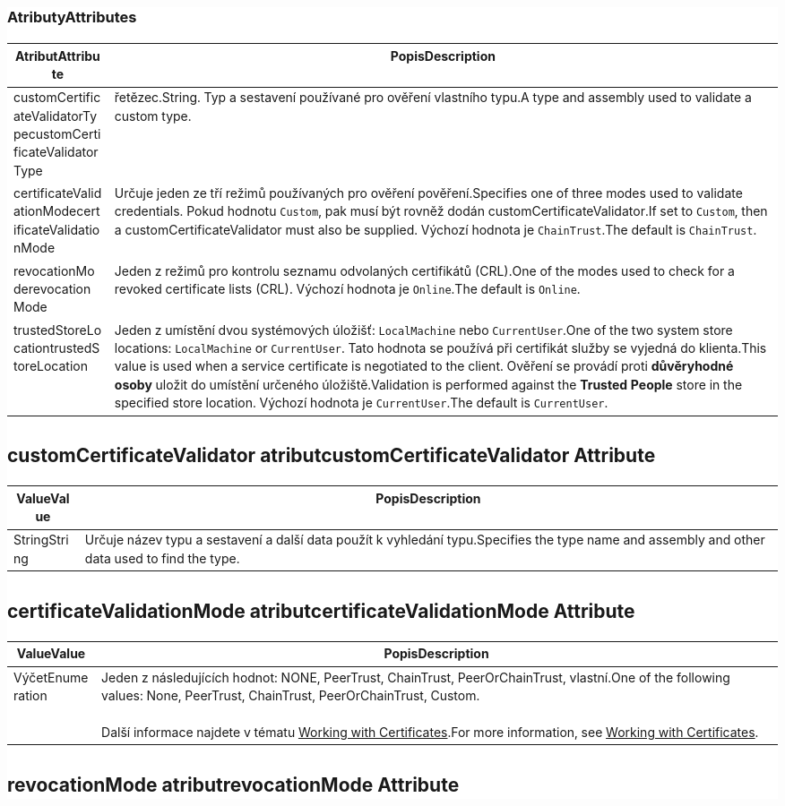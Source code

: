 ### <a name="attributes"></a><span data-ttu-id="6b742-114">Atributy</span><span class="sxs-lookup"><span data-stu-id="6b742-114">Attributes</span></span>  
  
|<span data-ttu-id="6b742-115">Atribut</span><span class="sxs-lookup"><span data-stu-id="6b742-115">Attribute</span></span>|<span data-ttu-id="6b742-116">Popis</span><span class="sxs-lookup"><span data-stu-id="6b742-116">Description</span></span>|  
|---------------|-----------------|  
|<span data-ttu-id="6b742-117">customCertificateValidatorType</span><span class="sxs-lookup"><span data-stu-id="6b742-117">customCertificateValidatorType</span></span>|<span data-ttu-id="6b742-118">řetězec.</span><span class="sxs-lookup"><span data-stu-id="6b742-118">String.</span></span> <span data-ttu-id="6b742-119">Typ a sestavení používané pro ověření vlastního typu.</span><span class="sxs-lookup"><span data-stu-id="6b742-119">A type and assembly used to validate a custom type.</span></span>|  
|<span data-ttu-id="6b742-120">certificateValidationMode</span><span class="sxs-lookup"><span data-stu-id="6b742-120">certificateValidationMode</span></span>|<span data-ttu-id="6b742-121">Určuje jeden ze tří režimů používaných pro ověření pověření.</span><span class="sxs-lookup"><span data-stu-id="6b742-121">Specifies one of three modes used to validate credentials.</span></span> <span data-ttu-id="6b742-122">Pokud hodnotu `Custom`, pak musí být rovněž dodán customCertificateValidator.</span><span class="sxs-lookup"><span data-stu-id="6b742-122">If set to `Custom`, then a customCertificateValidator must also be supplied.</span></span> <span data-ttu-id="6b742-123">Výchozí hodnota je `ChainTrust`.</span><span class="sxs-lookup"><span data-stu-id="6b742-123">The default is `ChainTrust`.</span></span>|  
|<span data-ttu-id="6b742-124">revocationMode</span><span class="sxs-lookup"><span data-stu-id="6b742-124">revocationMode</span></span>|<span data-ttu-id="6b742-125">Jeden z režimů pro kontrolu seznamu odvolaných certifikátů (CRL).</span><span class="sxs-lookup"><span data-stu-id="6b742-125">One of the modes used to check for a revoked certificate lists (CRL).</span></span> <span data-ttu-id="6b742-126">Výchozí hodnota je `Online`.</span><span class="sxs-lookup"><span data-stu-id="6b742-126">The default is `Online`.</span></span>|  
|<span data-ttu-id="6b742-127">trustedStoreLocation</span><span class="sxs-lookup"><span data-stu-id="6b742-127">trustedStoreLocation</span></span>|<span data-ttu-id="6b742-128">Jeden z umístění dvou systémových úložišť: `LocalMachine` nebo `CurrentUser`.</span><span class="sxs-lookup"><span data-stu-id="6b742-128">One of the two system store locations: `LocalMachine` or `CurrentUser`.</span></span> <span data-ttu-id="6b742-129">Tato hodnota se používá při certifikát služby se vyjedná do klienta.</span><span class="sxs-lookup"><span data-stu-id="6b742-129">This value is used when a service certificate is negotiated to the client.</span></span> <span data-ttu-id="6b742-130">Ověření se provádí proti **důvěryhodné osoby** uložit do umístění určeného úložiště.</span><span class="sxs-lookup"><span data-stu-id="6b742-130">Validation is performed against the **Trusted People** store in the specified store location.</span></span> <span data-ttu-id="6b742-131">Výchozí hodnota je `CurrentUser`.</span><span class="sxs-lookup"><span data-stu-id="6b742-131">The default is `CurrentUser`.</span></span>|  
  
## <a name="customcertificatevalidator-attribute"></a><span data-ttu-id="6b742-132">customCertificateValidator atribut</span><span class="sxs-lookup"><span data-stu-id="6b742-132">customCertificateValidator Attribute</span></span>  
  
|<span data-ttu-id="6b742-133">Value</span><span class="sxs-lookup"><span data-stu-id="6b742-133">Value</span></span>|<span data-ttu-id="6b742-134">Popis</span><span class="sxs-lookup"><span data-stu-id="6b742-134">Description</span></span>|  
|-----------|-----------------|  
|<span data-ttu-id="6b742-135">String</span><span class="sxs-lookup"><span data-stu-id="6b742-135">String</span></span>|<span data-ttu-id="6b742-136">Určuje název typu a sestavení a další data použít k vyhledání typu.</span><span class="sxs-lookup"><span data-stu-id="6b742-136">Specifies the type name and assembly and other data used to find the type.</span></span>|  
  
## <a name="certificatevalidationmode-attribute"></a><span data-ttu-id="6b742-137">certificateValidationMode atribut</span><span class="sxs-lookup"><span data-stu-id="6b742-137">certificateValidationMode Attribute</span></span>  
  
|<span data-ttu-id="6b742-138">Value</span><span class="sxs-lookup"><span data-stu-id="6b742-138">Value</span></span>|<span data-ttu-id="6b742-139">Popis</span><span class="sxs-lookup"><span data-stu-id="6b742-139">Description</span></span>|  
|-----------|-----------------|  
|<span data-ttu-id="6b742-140">Výčet</span><span class="sxs-lookup"><span data-stu-id="6b742-140">Enumeration</span></span>|<span data-ttu-id="6b742-141">Jeden z následujících hodnot: NONE, PeerTrust, ChainTrust, PeerOrChainTrust, vlastní.</span><span class="sxs-lookup"><span data-stu-id="6b742-141">One of the following values: None, PeerTrust, ChainTrust, PeerOrChainTrust, Custom.</span></span><br /><br /> <span data-ttu-id="6b742-142">Další informace najdete v tématu [Working with Certificates](../../../../../docs/framework/wcf/feature-details/working-with-certificates.md).</span><span class="sxs-lookup"><span data-stu-id="6b742-142">For more information, see [Working with Certificates](../../../../../docs/framework/wcf/feature-details/working-with-certificates.md).</span></span>|  
  
## <a name="revocationmode-attribute"></a><span data-ttu-id="6b742-143">revocationMode atribut</span><span class="sxs-lookup"><span data-stu-id="6b742-143">revocationMode Attribute</span></span>  
  
